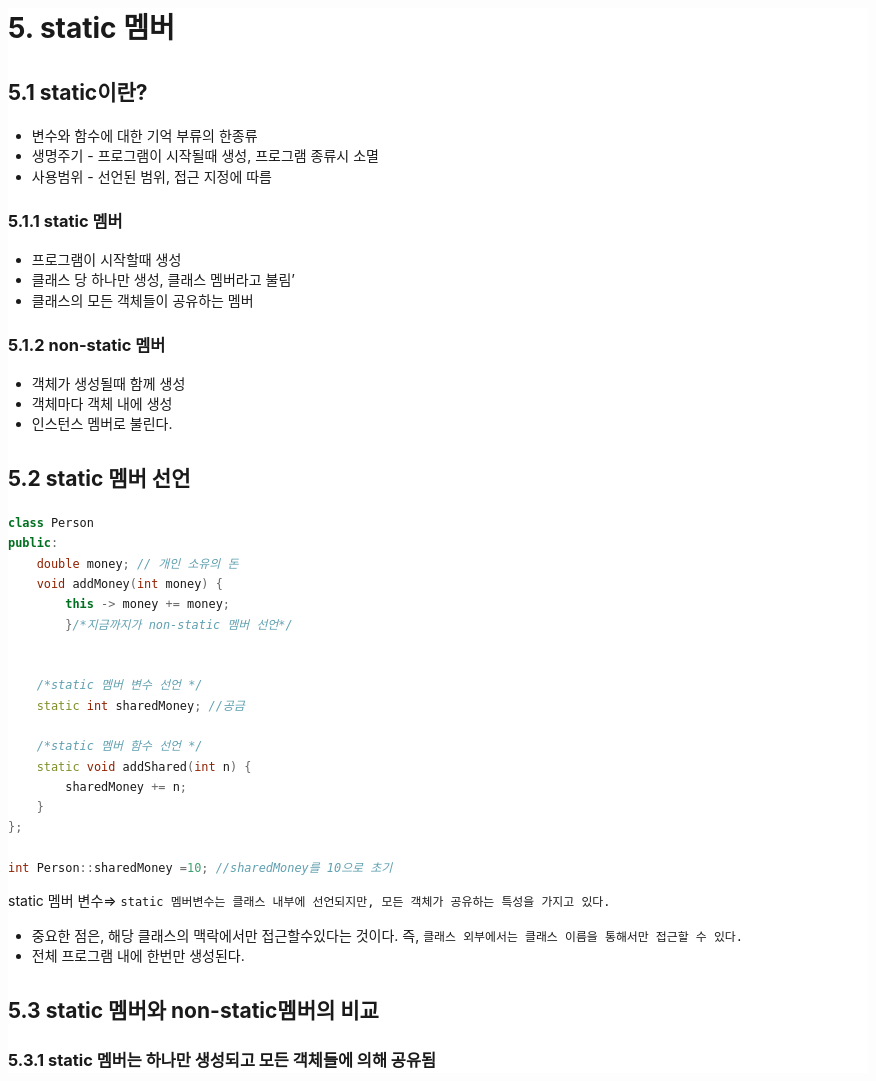 # 5. static 멤버

## 5.1 static이란?

- 변수와 함수에 대한 기억 부류의 한종류
- 생명주기 - 프로그램이 시작될때 생성, 프로그램 종류시 소멸
- 사용범위 - 선언된 범위, 접근 지정에 따름

### 5.1.1 static 멤버

- 프로그램이 시작할때 생성
- 클래스 당 하나만 생성, 클래스 멤버라고 불림’
- 클래스의 모든 객체들이 공유하는 멤버

### 5.1.2 non-static 멤버

- 객체가 생성될때 함께 생성
- 객체마다 객체 내에 생성
- 인스턴스 멤버로 불린다.

## 5.2 static 멤버 선언

```cpp
class Person
public:
	double money; // 개인 소유의 돈
	void addMoney(int money) {
		this -> money += money;
		}/*지금까지가 non-static 멤버 선언*/
		

	/*static 멤버 변수 선언 */
	static int sharedMoney; //공금
	
	/*static 멤버 함수 선언 */
	static void addShared(int n) {
		sharedMoney += n;
	}
};

int Person::sharedMoney =10; //sharedMoney를 10으로 초기
```

static 멤버 변수⇒ `static 멤버변수는 클래스 내부에 선언되지만, 모든 객체가 공유하는 특성을 가지고 있다.`

- 중요한 점은, 해당 클래스의 맥락에서만 접근할수있다는 것이다. 즉, `클래스 외부에서는 클래스 이름을 통해서만 접근할 수 있다.`
- 전체 프로그램 내에 한번만 생성된다.

## 5.3 static 멤버와 non-static멤버의 비교

### 5.3.1 static 멤버는 하나만 생성되고 모든 객체들에 의해 공유됨
